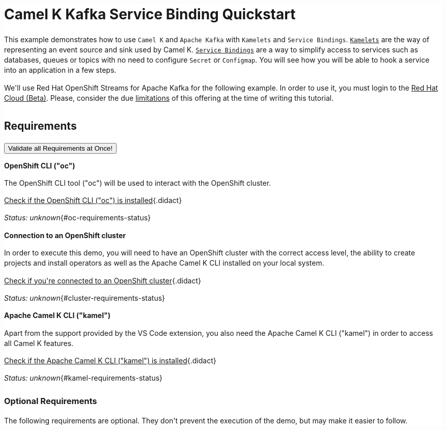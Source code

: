 # Camel K Kafka Service Binding Quickstart

This example demonstrates how to use `Camel K` and `Apache Kafka` with `Kamelets` and `Service Bindings`. [`Kamelets`](https://camel.apache.org/camel-k/latest/kamelets/kamelets.html) are the way of representing an event source and sink used by Camel K. [`Service Bindings`](https://github.com/redhat-developer/service-binding-operator) are a way to simplify access to services such as databases, queues or topics with no need to configure `Secret` or `Configmap`. You will see how you will be able to hook a service into an application in a few steps.

We'll use Red Hat OpenShift Streams for Apache Kafka for the following example. In order to use it, you must login to the [Red Hat Cloud (Beta)](https://cloud.redhat.com/beta/). Please, consider the due [limitations](https://access.redhat.com/articles/5979061) of this offering at the time of writing this tutorial.

## Requirements

<a href='didact://?commandId=vscode.didact.validateAllRequirements' title='Validate all requirements!'><button>Validate all Requirements at Once!</button></a>

**OpenShift CLI ("oc")**

The OpenShift CLI tool ("oc") will be used to interact with the OpenShift cluster.

[Check if the OpenShift CLI ("oc") is installed](didact://?commandId=vscode.didact.cliCommandSuccessful&text=oc-requirements-status$$oc%20help&completion=Checked%20oc%20tool%20availability "Tests to see if `oc help` returns a 0 return code"){.didact}

*Status: unknown*{#oc-requirements-status}

**Connection to an OpenShift cluster**

In order to execute this demo, you will need to have an OpenShift cluster with the correct access level, the ability to create projects and install operators as well as the Apache Camel K CLI installed on your local system.

[Check if you're connected to an OpenShift cluster](didact://?commandId=vscode.didact.requirementCheck&text=cluster-requirements-status$$oc%20get%20project%20camel-k-kafka&completion=OpenShift%20is%20connected. "Tests to see if `oc get project` returns a result"){.didact}

*Status: unknown*{#cluster-requirements-status}

**Apache Camel K CLI ("kamel")**

Apart from the support provided by the VS Code extension, you also need the Apache Camel K CLI ("kamel") in order to access all Camel K features.

[Check if the Apache Camel K CLI ("kamel") is installed](didact://?commandId=vscode.didact.requirementCheck&text=kamel-requirements-status$$kamel%20version$$Camel%20K%20Client&completion=Apache%20Camel%20K%20CLI%20is%20available%20on%20this%20system. "Tests to see if `kamel version` returns a result"){.didact}

*Status: unknown*{#kamel-requirements-status}

### Optional Requirements

The following requirements are optional. They don't prevent the execution of the demo, but may make it easier to follow.
